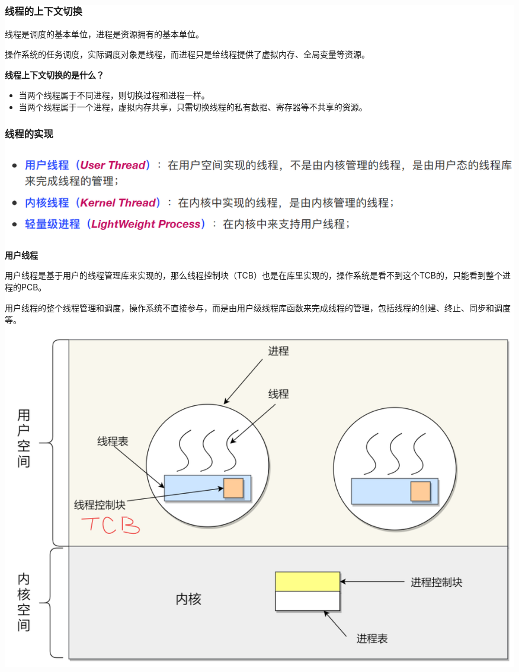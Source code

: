 


### 线程的上下文切换

线程是调度的基本单位，进程是资源拥有的基本单位。

操作系统的任务调度，实际调度对象是线程，而进程只是给线程提供了虚拟内存、全局变量等资源。



**线程上下文切换的是什么？**

- 当两个线程属于不同进程，则切换过程和进程一样。
- 当两个线程属于一个进程，虚拟内存共享，只需切换线程的私有数据、寄存器等不共享的资源。



### 线程的实现

![image-20210816220621892](../../img/image-20210816220621892.png)

**用户线程**

用户线程是基于用户的线程管理库来实现的，那么线程控制块（TCB）也是在库里实现的，操作系统是看不到这个TCB的，只能看到整个进程的PCB。

用户线程的整个线程管理和调度，操作系统不直接参与，而是由用户级线程库函数来完成线程的管理，包括线程的创建、终止、同步和调度等。

![image-20210816222113711](../../img/image-20210816222113711.png)
